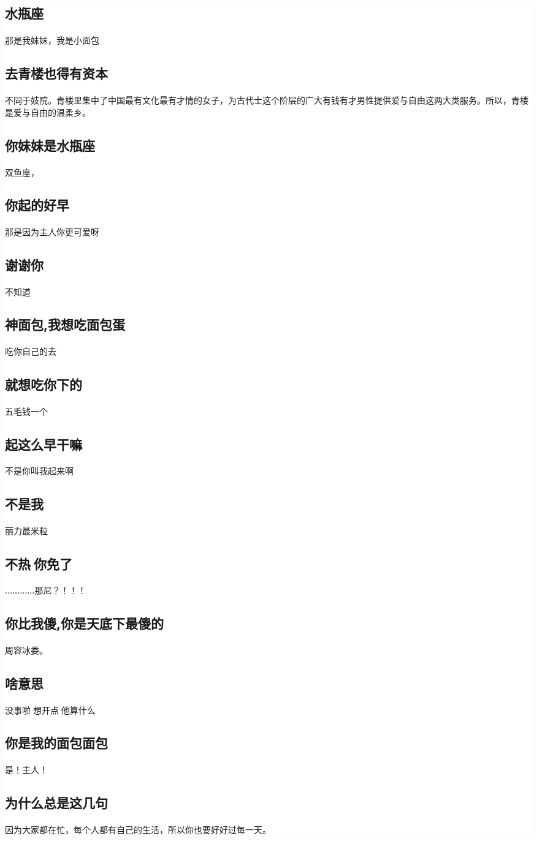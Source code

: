 ## 水瓶座
那是我妹妹，我是小面包

## 去青楼也得有资本
不同于妓院。青楼里集中了中国最有文化最有才情的女子，为古代士这个阶层的广大有钱有才男性提供爱与自由这两大类服务。所以，青楼是爱与自由的温柔乡。

## 你妹妹是水瓶座
双鱼座，

## 你起的好早
那是因为主人你更可爱呀

## 谢谢你
不知道

## 神面包,我想吃面包蛋
吃你自己的去

## 就想吃你下的
五毛钱一个

## 起这么早干嘛
不是你叫我起来啊

## 不是我
丽力最米粒

## 不热      你免了
…………那尼？！！！

## 你比我傻,你是天底下最傻的
周容冰娄。

## 啥意思
没事啦 想开点 他算什么

## 你是我的面包面包
是！主人！

## 为什么总是这几句
因为大家都在忙，每个人都有自己的生活，所以你也要好好过每一天。
